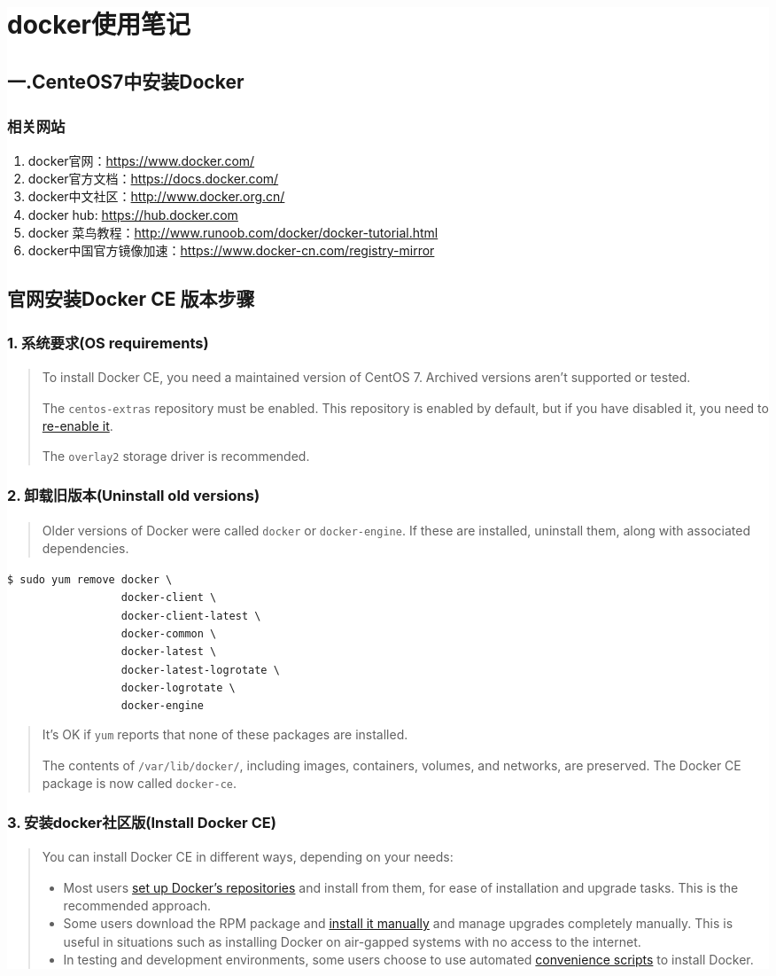 # docker使用笔记

## 一.CenteOS7中安装Docker

### 相关网站 

1. docker官网：https://www.docker.com/
2. docker官方文档：https://docs.docker.com/
3. docker中文社区：http://www.docker.org.cn/
4. docker hub: https://hub.docker.com
5. docker 菜鸟教程：http://www.runoob.com/docker/docker-tutorial.html
6. docker中国官方镜像加速：https://www.docker-cn.com/registry-mirror

## 官网安装Docker CE 版本步骤

### 1. 系统要求(OS requirements)

> To install Docker CE, you need a maintained version of CentOS 7. Archived versions aren’t supported or tested.
>
> The `centos-extras` repository must be enabled. This repository is enabled by default, but if you have disabled it, you need to [re-enable it](https://wiki.centos.org/AdditionalResources/Repositories).
>
> The `overlay2` storage driver is recommended.

### 2. 卸载旧版本(Uninstall old versions)

> Older versions of Docker were called `docker` or `docker-engine`. If these are installed, uninstall them, along with associated dependencies.

```shell
$ sudo yum remove docker \
                  docker-client \
                  docker-client-latest \
                  docker-common \
                  docker-latest \
                  docker-latest-logrotate \
                  docker-logrotate \
                  docker-engine
```

> It’s OK if `yum` reports that none of these packages are installed.
>
> The contents of `/var/lib/docker/`, including images, containers, volumes, and networks, are preserved. The Docker CE package is now called `docker-ce`.

### 3. 安装docker社区版(Install Docker CE)

> You can install Docker CE in different ways, depending on your needs:
>
> - Most users [set up Docker’s repositories](https://docs.docker.com/install/linux/docker-ce/centos/#install-using-the-repository) and install from them, for ease of installation and upgrade tasks. This is the recommended approach.
> - Some users download the RPM package and [install it manually](https://docs.docker.com/install/linux/docker-ce/centos/#install-from-a-package) and manage upgrades completely manually. This is useful in situations such as installing Docker on air-gapped systems with no access to the internet.
> - In testing and development environments, some users choose to use automated [convenience scripts](https://docs.docker.com/install/linux/docker-ce/centos/#install-using-the-convenience-script) to install Docker.
